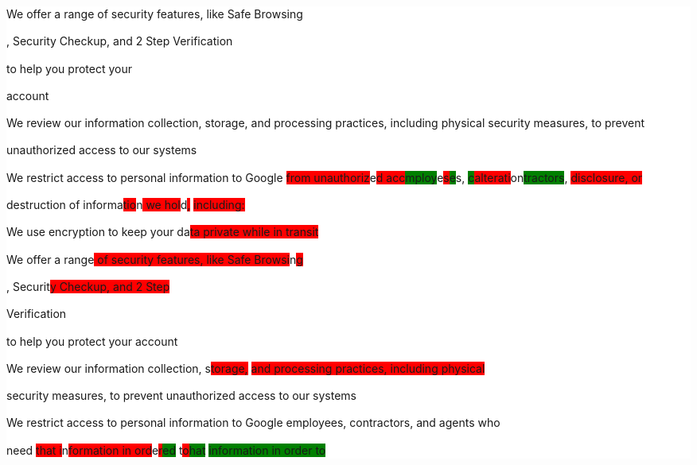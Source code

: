 
We offer a range of security features, like Safe Browsing


, Security Checkup, and 2 Step Verification


 to help you protect your


account


We review our information collection, storage, and processing practices, including physical security measures, to prevent


unauthorized access to our systems


We restrict access to personal information to</span> Google <span style="background-color: red;">from unauthoriz</span>e<span style="background-color: red;">d acc</span><span style="background-color: green;">mploy</span>e<span style="background-color: red;">s</span><span style="background-color: green;">e</span>s, <span style="background-color: green;">c</span><span style="background-color: red;">alterati</span>on<span style="background-color: green;">tractors</span>, <span style="background-color: red;">disclosure, or


destruction of inform</span>a<span style="background-color: red;">tio</span>n<span style="background-color: red;"> we hol</span>d<span style="background-color: red;">,</span> <span style="background-color: red;">including:


We use encryption to keep your d</span>a<span style="background-color: red;">ta private while in transit


We offer a ran</span>ge<span style="background-color: red;"> of security features, like Safe Browsi</span>n<span style="background-color: red;">g


, Securi</span>t<span style="background-color: red;">y Checkup, and 2 Step


Verification


 to help you protect your account


We review our information collection, </span>s<span style="background-color: red;">torage,</span> <span style="background-color: red;">and processing practices, including physical


security measures, to prevent unauthorized access to our systems


We restrict access to personal information to Google employees, contractors, and agents </span>who<span style="background-color: red;">


need</span> <span style="background-color: red;">that i</span>n<span style="background-color: red;">formation in ord</span>e<span style="background-color: red;">r</span><span style="background-color: green;">ed</span> t<span style="background-color: red;">o</span><span style="background-color: green;">hat</span> <span style="background-color: green;">information in order to
